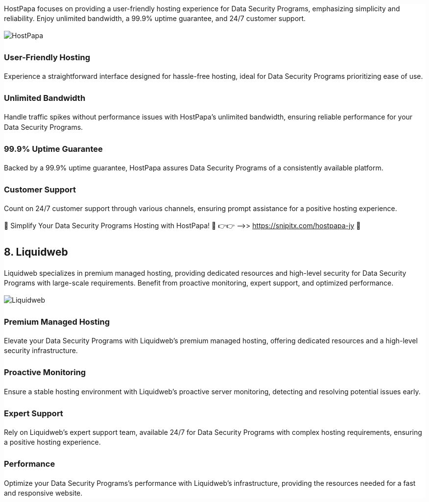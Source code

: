 HostPapa focuses on providing a user-friendly hosting experience for Data Security Programs, emphasizing simplicity and reliability. Enjoy unlimited bandwidth, a 99.9% uptime guarantee, and 24/7 customer support.

![HostPapa](https://i.imgur.com/ouDTkvl.jpeg "HostPapa Hosting")

### User-Friendly Hosting
Experience a straightforward interface designed for hassle-free hosting, ideal for Data Security Programs prioritizing ease of use.

### Unlimited Bandwidth
Handle traffic spikes without performance issues with HostPapa’s unlimited bandwidth, ensuring reliable performance for your Data Security Programs.

### 99.9% Uptime Guarantee
Backed by a 99.9% uptime guarantee, HostPapa assures Data Security Programs of a consistently available platform.

### Customer Support
Count on 24/7 customer support through various channels, ensuring prompt assistance for a positive hosting experience.

🌈 Simplify Your Data Security Programs Hosting with HostPapa! 🚀
👉👉 -->> https://snipitx.com/hostpapa-jy 🚀

## 8. Liquidweb

Liquidweb specializes in premium managed hosting, providing dedicated resources and high-level security for Data Security Programs with large-scale requirements. Benefit from proactive monitoring, expert support, and optimized performance.

![Liquidweb](https://i.imgur.com/4IvT9SC.jpeg "Liquidweb Hosting")

### Premium Managed Hosting
Elevate your Data Security Programs with Liquidweb’s premium managed hosting, offering dedicated resources and a high-level security infrastructure.

### Proactive Monitoring
Ensure a stable hosting environment with Liquidweb’s proactive server monitoring, detecting and resolving potential issues early.

### Expert Support
Rely on Liquidweb’s expert support team, available 24/7 for Data Security Programs with complex hosting requirements, ensuring a positive hosting experience.

### Performance
Optimize your Data Security Programs’s performance with Liquidweb’s infrastructure, providing the resources needed for a fast and responsive website.
